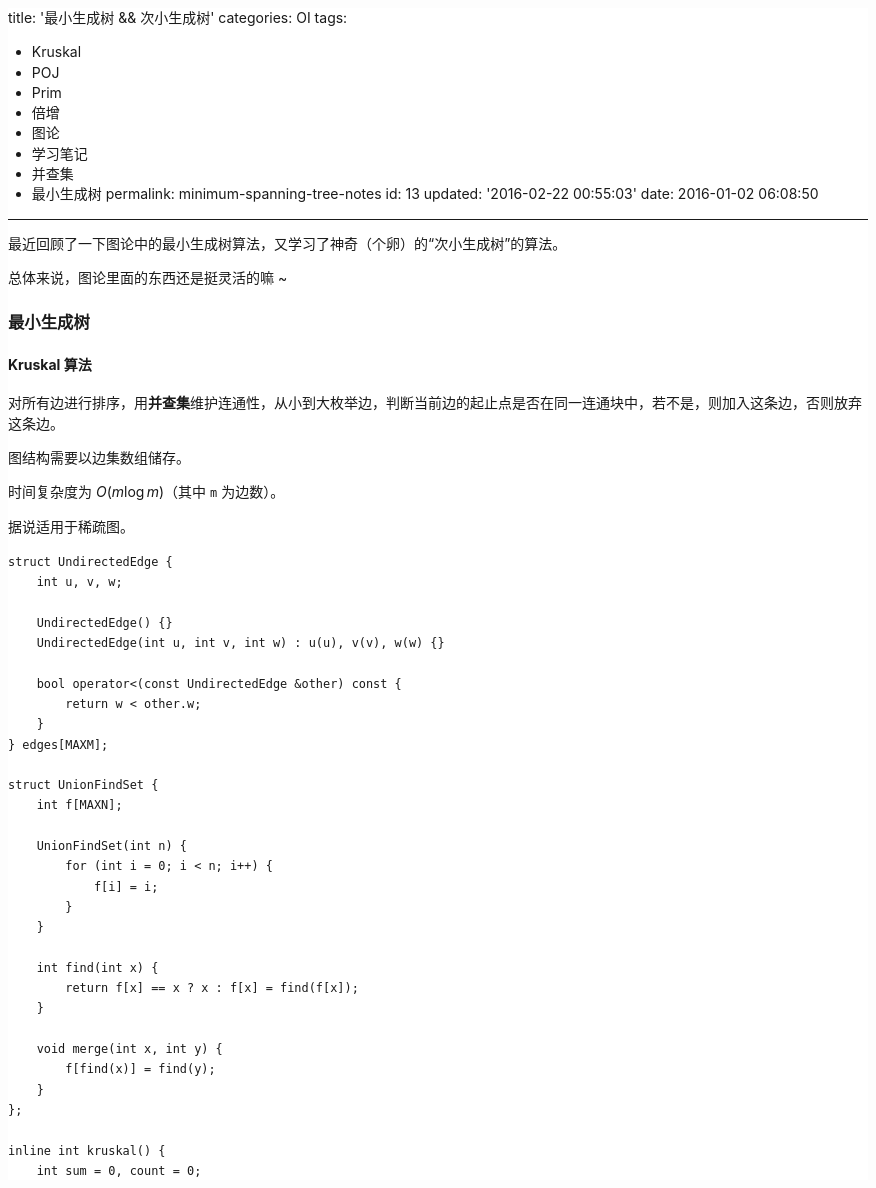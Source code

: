 title: '最小生成树 && 次小生成树'
categories: OI
tags: 
  - Kruskal
  - POJ
  - Prim
  - 倍增
  - 图论
  - 学习笔记
  - 并查集
  - 最小生成树
permalink: minimum-spanning-tree-notes
id: 13
updated: '2016-02-22 00:55:03'
date: 2016-01-02 06:08:50
---

最近回顾了一下图论中的最小生成树算法，又学习了神奇（个卵）的“次小生成树”的算法。

总体来说，图论里面的东西还是挺灵活的嘛 ~



### 最小生成树

#### Kruskal 算法
对所有边进行排序，用**并查集**维护连通性，从小到大枚举边，判断当前边的起止点是否在同一连通块中，若不是，则加入这条边，否则放弃这条边。

图结构需要以边集数组储存。

时间复杂度为 $O(m{\log}m)$（其中 `m` 为边数）。

据说适用于稀疏图。


```
struct UndirectedEdge {
	int u, v, w;

	UndirectedEdge() {}
	UndirectedEdge(int u, int v, int w) : u(u), v(v), w(w) {}

	bool operator<(const UndirectedEdge &other) const {
		return w < other.w;
	}
} edges[MAXM];

struct UnionFindSet {
	int f[MAXN];

	UnionFindSet(int n) {
		for (int i = 0; i < n; i++) {
			f[i] = i;
		}
	}

	int find(int x) {
		return f[x] == x ? x : f[x] = find(f[x]);
	}

	void merge(int x, int y) {
		f[find(x)] = find(y);
	}
};

inline int kruskal() {
	int sum = 0, count = 0;
```